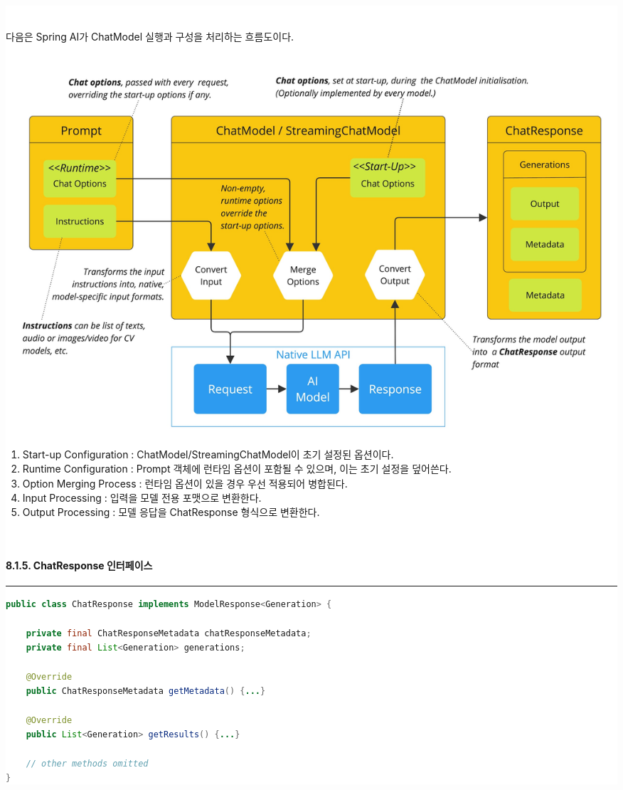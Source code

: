 ```java
```

<br/>

다음은 Spring AI가 ChatModel 실행과 구성을 처리하는 흐름도이다.

![spring-ai14](/assets/img/spring-ai14.jpg)

1. Start-up Configuration : ChatModel/StreamingChatModel이 초기 설정된 옵션이다.
2. Runtime Configuration : Prompt 객체에 런타임 옵션이 포함될 수 있으며, 이는 초기 설정을 덮어쓴다.
3. Option Merging Process : 런타임 옵션이 있을 경우 우선 적용되어 병합된다.
4. Input Processing : 입력을 모델 전용 포맷으로 변환한다.
5. Output Processing : 모델 응답을 ChatResponse 형식으로 변환한다.

<br/>

#### 8.1.5. ChatResponse 인터페이스
---

```java
public class ChatResponse implements ModelResponse<Generation> {

    private final ChatResponseMetadata chatResponseMetadata;
	private final List<Generation> generations;

	@Override
	public ChatResponseMetadata getMetadata() {...}

    @Override
	public List<Generation> getResults() {...}

    // other methods omitted
}
```
